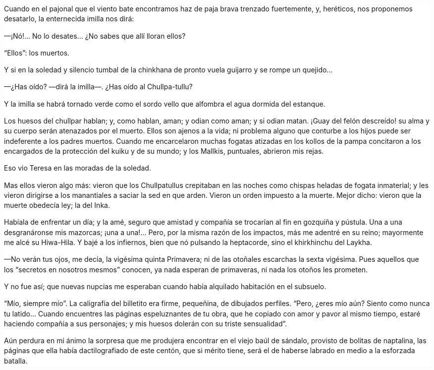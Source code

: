 Cuando en el pajonal que el viento bate encontramos haz de paja
brava trenzado fuertemente, y, heréticos, nos proponemos desatarlo, la
enternecida imilla nos dirá:

—¡Nó!... No lo desates... ¿No sabes que allí lloran ellos?

“Ellos”: los muertos.

Y si en la soledad y silencio tumbal de la chinkhana de pronto
vuela guijarro y se rompe un quejido...

—¿Has oído? —dirá la imilla—. ¿Has oído al Chullpa-tullu?

Y la imilla se habrá tornado verde como el sordo vello que
alfombra el agua dormida del estanque.

Los huesos del chullpar hablan; y, como hablan, aman; y odian
como aman; y si odian matan. ¡Guay del felón descreído! su alma y su
cuerpo serán atenazados por el muerto. Ellos son ajenos a la vida; ni
problema alguno que conturbe a los hijos puede ser indeferente a los
padres muertos. Cuando me encarcelaron muchas fogatas atizadas en
los kollos de la pampa concitaron a los encargados de la protección del
kuiku y de su mundo; y los Mallkis, puntuales, abrieron mis rejas.

Eso vio Teresa en las moradas de la soledad.

Mas ellos vieron algo más: vieron que los Chullpatullus crepitaban en
las noches como chispas heladas de fogata inmaterial; y les
vieron dirigirse a los manantiales a saciar la sed en que arden.
Vieron un orden impuesto a la muerte. Mejor dicho: vieron que la muerte
obedecía ley; la del Inka.

Habíala de enfrentar un día; y la amé, seguro que amistad y
compañía se trocarían al fin en gozquiña y pústula. Una a una desgranáronse
mis mazorcas; ¡una a una!... Pero, por la misma razón de los
impactos, más me adentré en su reino; mayormente me alcé su Hiwa-Hila.
Y bajé a los infiernos, bien que nó pulsando la heptacorde, sino el
khirkhinchu del Laykha.

—No verán tus ojos, me decía, la vigésima quinta Primavera; ni
de las otoñales escarchas la sexta vigésima. Pues aquellos que los
“secretos en nosotros mesmos” conocen, ya nada esperan de
primaveras, ni nada los otoños les prometen.

Y no fue así; que nuevas nupcias me esperaban cuando había
alquilado habitación en el subsuelo.

“Mío, siempre mío”. La caligrafía del billetito era firme,
pequeñina, de dibujados perfiles. “Pero, ¿eres mío aún? Siento como
nunca tu latido... Cuando encuentres las páginas espeluznantes de tu
obra, que he copiado con amor y pavor al mismo tiempo, estaré
haciendo compañía a sus personajes; y mis huesos dolerán con su triste
sensualidad”.

Aún perdura en mi ánimo la sorpresa que me produjera
encontrar en el viejo baúl de sándalo, provisto de bolitas de naptalina,
las páginas que ella había dactilografiado de este centón, que si mérito
tiene, será el de haberse labrado en medio a la esforzada batalla.
